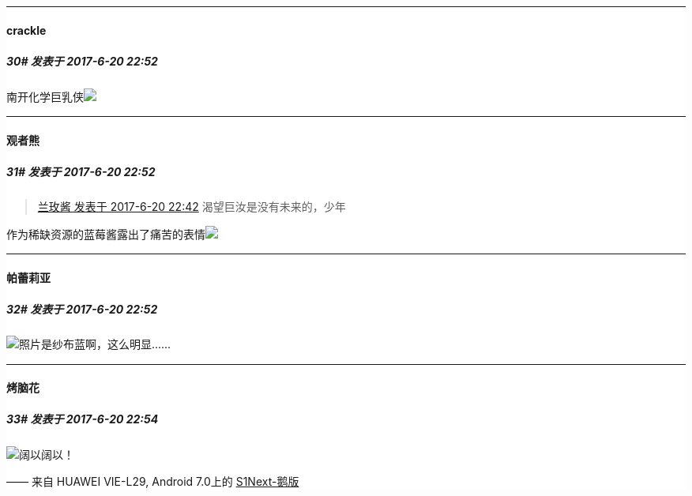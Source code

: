 



-----

####  crackle  
##### 30#       发表于 2017-6-20 22:52




南开化学巨乳侠<img src="https://static.saraba1st.com/image/smiley/face2017/173.png" referrerpolicy="no-referrer">







-----

####  观者熊  
##### 31#       发表于 2017-6-20 22:52



<blockquote><a href="httphttps://bbs.saraba1st.com/2b/forum.php?mod=redirect&amp;goto=findpost&amp;pid=36335220&amp;ptid=1519769" target="_blank">兰玫酱 发表于 2017-6-20 22:42</a>
渴望巨汝是没有未来的，少年</blockquote>
作为稀缺资源的蓝莓酱露出了痛苦的表情<img src="https://static.saraba1st.com/image/smiley/face2017/068.png" referrerpolicy="no-referrer">







-----

####  帕蕾莉亚  
##### 32#       发表于 2017-6-20 22:52



<img src="https://static.saraba1st.com/image/smiley/face2017/117.png" referrerpolicy="no-referrer">照片是纱布蓝啊，这么明显……







-----

####  烤脑花  
##### 33#       发表于 2017-6-20 22:54



<img src="https://static.saraba1st.com/image/smiley/face2017/049.png" referrerpolicy="no-referrer">阔以阔以！

—— 来自 HUAWEI VIE-L29, Android 7.0上的 [S1Next-鹅版](http://www.coolapk.com/apk/me.ykrank.s1next)

